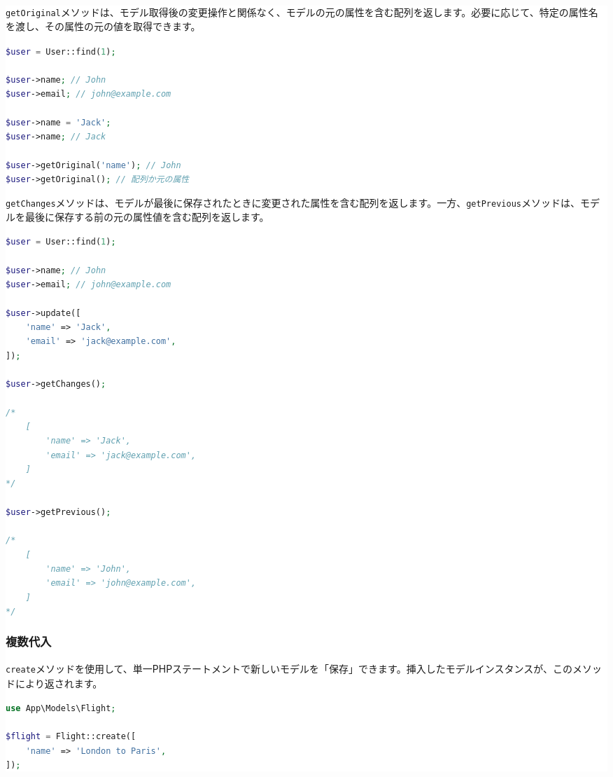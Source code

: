 `getOriginal`メソッドは、モデル取得後の変更操作と関係なく、モデルの元の属性を含む配列を返します。必要に応じて、特定の属性名を渡し、その属性の元の値を取得できます。

```php
$user = User::find(1);

$user->name; // John
$user->email; // john@example.com

$user->name = 'Jack';
$user->name; // Jack

$user->getOriginal('name'); // John
$user->getOriginal(); // 配列か元の属性
```

`getChanges`メソッドは、モデルが最後に保存されたときに変更された属性を含む配列を返します。一方、`getPrevious`メソッドは、モデルを最後に保存する前の元の属性値を含む配列を返します。

```php
$user = User::find(1);

$user->name; // John
$user->email; // john@example.com

$user->update([
    'name' => 'Jack',
    'email' => 'jack@example.com',
]);

$user->getChanges();

/*
    [
        'name' => 'Jack',
        'email' => 'jack@example.com',
    ]
*/

$user->getPrevious();

/*
    [
        'name' => 'John',
        'email' => 'john@example.com',
    ]
*/
```

<a name="mass-assignment"></a>
### 複数代入

`create`メソッドを使用して、単一PHPステートメントで新しいモデルを「保存」できます。挿入したモデルインスタンスが、このメソッドにより返されます。

```php
use App\Models\Flight;

$flight = Flight::create([
    'name' => 'London to Paris',
]);
```
